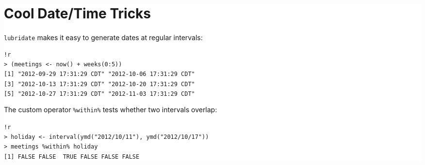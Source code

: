 
Cool Date/Time Tricks
=====================

`lubridate` makes it easy to generate dates at regular intervals:

    !r
    > (meetings <- now() + weeks(0:5))
    [1] "2012-09-29 17:31:29 CDT" "2012-10-06 17:31:29 CDT"
    [3] "2012-10-13 17:31:29 CDT" "2012-10-20 17:31:29 CDT"
    [5] "2012-10-27 17:31:29 CDT" "2012-11-03 17:31:29 CDT"
    
The custom operator `%within%` tests whether two intervals overlap:    
    
    !r
    > holiday <- interval(ymd("2012/10/11"), ymd("2012/10/17"))
    > meetings %within% holiday
    [1] FALSE FALSE  TRUE FALSE FALSE FALSE

